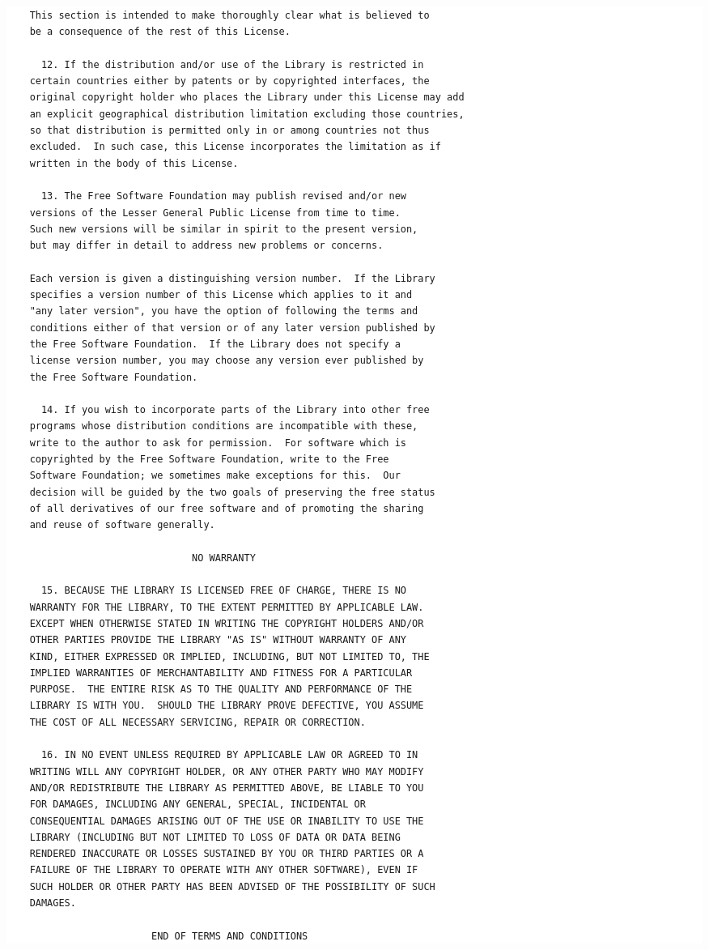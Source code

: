 		This section is intended to make thoroughly clear what is believed to
		be a consequence of the rest of this License.

		  12. If the distribution and/or use of the Library is restricted in
		certain countries either by patents or by copyrighted interfaces, the
		original copyright holder who places the Library under this License may add
		an explicit geographical distribution limitation excluding those countries,
		so that distribution is permitted only in or among countries not thus
		excluded.  In such case, this License incorporates the limitation as if
		written in the body of this License.

		  13. The Free Software Foundation may publish revised and/or new
		versions of the Lesser General Public License from time to time.
		Such new versions will be similar in spirit to the present version,
		but may differ in detail to address new problems or concerns.

		Each version is given a distinguishing version number.  If the Library
		specifies a version number of this License which applies to it and
		"any later version", you have the option of following the terms and
		conditions either of that version or of any later version published by
		the Free Software Foundation.  If the Library does not specify a
		license version number, you may choose any version ever published by
		the Free Software Foundation.

		  14. If you wish to incorporate parts of the Library into other free
		programs whose distribution conditions are incompatible with these,
		write to the author to ask for permission.  For software which is
		copyrighted by the Free Software Foundation, write to the Free
		Software Foundation; we sometimes make exceptions for this.  Our
		decision will be guided by the two goals of preserving the free status
		of all derivatives of our free software and of promoting the sharing
		and reuse of software generally.

		                            NO WARRANTY

		  15. BECAUSE THE LIBRARY IS LICENSED FREE OF CHARGE, THERE IS NO
		WARRANTY FOR THE LIBRARY, TO THE EXTENT PERMITTED BY APPLICABLE LAW.
		EXCEPT WHEN OTHERWISE STATED IN WRITING THE COPYRIGHT HOLDERS AND/OR
		OTHER PARTIES PROVIDE THE LIBRARY "AS IS" WITHOUT WARRANTY OF ANY
		KIND, EITHER EXPRESSED OR IMPLIED, INCLUDING, BUT NOT LIMITED TO, THE
		IMPLIED WARRANTIES OF MERCHANTABILITY AND FITNESS FOR A PARTICULAR
		PURPOSE.  THE ENTIRE RISK AS TO THE QUALITY AND PERFORMANCE OF THE
		LIBRARY IS WITH YOU.  SHOULD THE LIBRARY PROVE DEFECTIVE, YOU ASSUME
		THE COST OF ALL NECESSARY SERVICING, REPAIR OR CORRECTION.

		  16. IN NO EVENT UNLESS REQUIRED BY APPLICABLE LAW OR AGREED TO IN
		WRITING WILL ANY COPYRIGHT HOLDER, OR ANY OTHER PARTY WHO MAY MODIFY
		AND/OR REDISTRIBUTE THE LIBRARY AS PERMITTED ABOVE, BE LIABLE TO YOU
		FOR DAMAGES, INCLUDING ANY GENERAL, SPECIAL, INCIDENTAL OR
		CONSEQUENTIAL DAMAGES ARISING OUT OF THE USE OR INABILITY TO USE THE
		LIBRARY (INCLUDING BUT NOT LIMITED TO LOSS OF DATA OR DATA BEING
		RENDERED INACCURATE OR LOSSES SUSTAINED BY YOU OR THIRD PARTIES OR A
		FAILURE OF THE LIBRARY TO OPERATE WITH ANY OTHER SOFTWARE), EVEN IF
		SUCH HOLDER OR OTHER PARTY HAS BEEN ADVISED OF THE POSSIBILITY OF SUCH
		DAMAGES.

		                     END OF TERMS AND CONDITIONS
